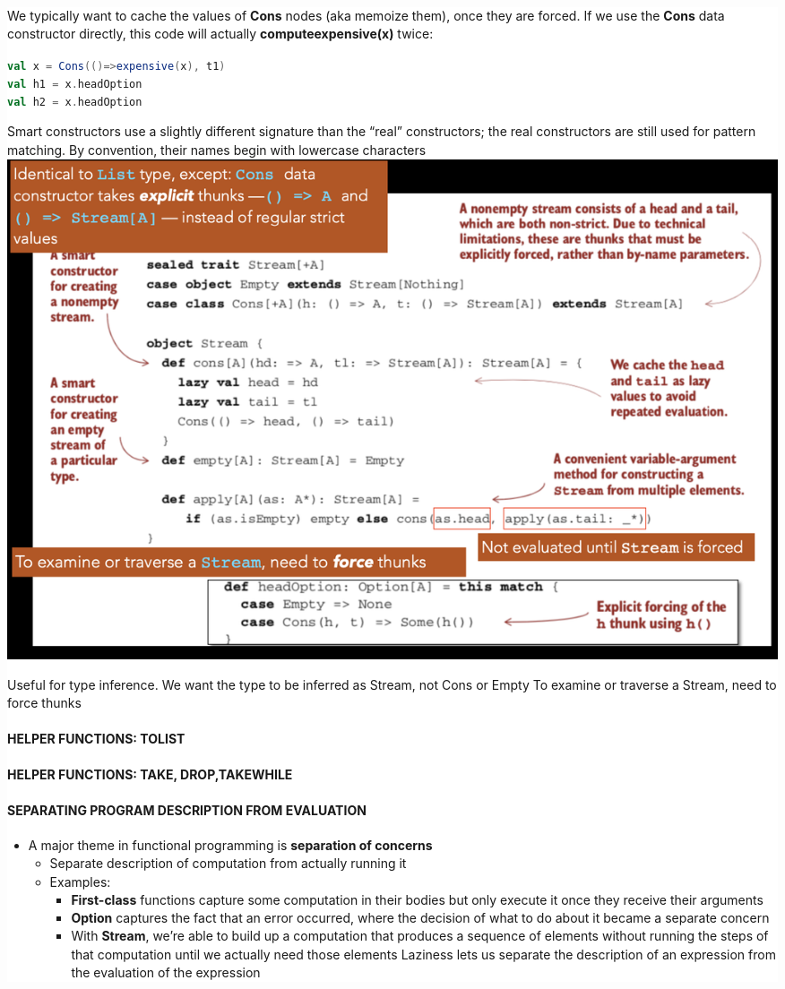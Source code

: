 We typically want to cache the values of **Cons** nodes (aka memoize them), once they are forced. If we use the **Cons** data constructor directly, this code will actually **computeexpensive(x)** twice:
```scala
val x = Cons(()=>expensive(x), t1)
val h1 = x.headOption
val h2 = x.headOption
```
Smart constructors use a slightly different signature than the “real” constructors; the real constructors are still used for pattern matching.
By convention, their names begin with lowercase characters 
![picture 4](../images/dfe614c2190234e8a92113e737b7da3dbd0e72894b8cc37f0434f41a83b56b38.png)  

Useful for type inference. We want the type to be inferred as Stream, not Cons or Empty
To examine or traverse a Stream, need to force thunks
#### HELPER FUNCTIONS: TOLIST
#### HELPER FUNCTIONS: TAKE, DROP,TAKEWHILE
#### SEPARATING PROGRAM DESCRIPTION FROM EVALUATION
* A major theme in functional programming is **separation of concerns** 
  * Separate description of computation from actually running it
  * Examples:
    * **First-class** functions capture some computation in their bodies but only execute it once they receive their arguments
    * **Option** captures the fact that an error occurred, where the decision of what to do about it became a separate concern
    * With **Stream**, we’re able to build up a computation that produces a sequence of elements without running the steps of that computation until we actually need those elements
Laziness lets us separate the description of an expression from the evaluation of the expression
